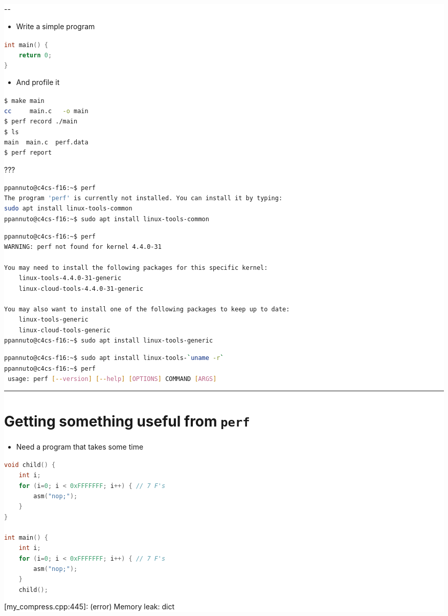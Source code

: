 --

- Write a simple program

```c
int main() {
    return 0;
}
```

- And profile it

```bash
$ make main
cc     main.c   -o main
$ perf record ./main
$ ls
main  main.c  perf.data
$ perf report 
```

???
```bash
ppannuto@c4cs-f16:~$ perf
The program 'perf' is currently not installed. You can install it by typing:
sudo apt install linux-tools-common
ppannuto@c4cs-f16:~$ sudo apt install linux-tools-common
```

```bash
ppannuto@c4cs-f16:~$ perf
WARNING: perf not found for kernel 4.4.0-31

You may need to install the following packages for this specific kernel:
    linux-tools-4.4.0-31-generic
    linux-cloud-tools-4.4.0-31-generic

You may also want to install one of the following packages to keep up to date:
    linux-tools-generic
    linux-cloud-tools-generic
ppannuto@c4cs-f16:~$ sudo apt install linux-tools-generic
```

```bash
ppannuto@c4cs-f16:~$ sudo apt install linux-tools-`uname -r`
ppannuto@c4cs-f16:~$ perf
 usage: perf [--version] [--help] [OPTIONS] COMMAND [ARGS]
```

---

# Getting something useful from `perf`

- Need a program that takes some time

```c
void child() {
	int i;
	for (i=0; i < 0xFFFFFFF; i++) { // 7 F's
		asm("nop;");
	}
}

int main() {
	int i;
	for (i=0; i < 0xFFFFFFF; i++) { // 7 F's
		asm("nop;");
	}
	child();
```

[my_compress.cpp:445]: (error) Memory leak: dict